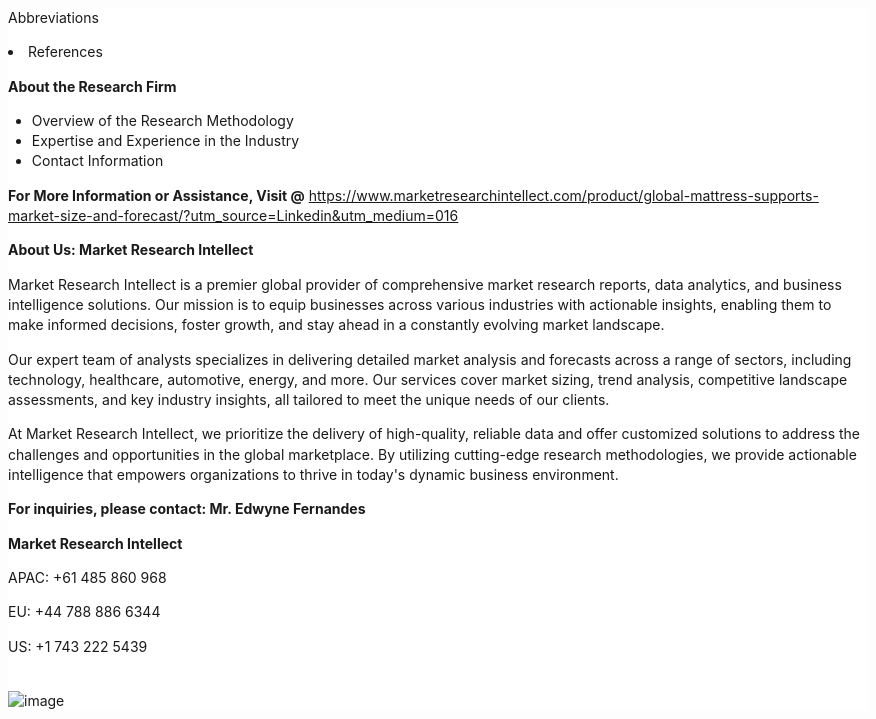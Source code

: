 Abbreviations</li><li>References</li></ul><p><strong>About the Research Firm</strong></p><ul><li>Overview of the Research Methodology</li><li>Expertise and Experience in the Industry</li><li>Contact Information</li></ul></div><div class="article-main__content" data-test-id="publishing-text-block"><p><span class="font-[700]"><strong>For More Information or Assistance, Visit @</strong>&nbsp;<a href="https://www.marketresearchintellect.com/product/global-mattress-supports-market-size-and-forecast/?utm_source=Linkedin&utm_medium=016">https://www.marketresearchintellect.com/product/global-mattress-supports-market-size-and-forecast/?utm_source=Linkedin&utm_medium=016</a></span></p><p><strong>About Us: Market Research Intellect</strong></p><p>Market Research Intellect is a premier global provider of comprehensive market research reports, data analytics, and business intelligence solutions. Our mission is to equip businesses across various industries with actionable insights, enabling them to make informed decisions, foster growth, and stay ahead in a constantly evolving market landscape.</p><p>Our expert team of analysts specializes in delivering detailed market analysis and forecasts across a range of sectors, including technology, healthcare, automotive, energy, and more. Our services cover market sizing, trend analysis, competitive landscape assessments, and key industry insights, all tailored to meet the unique needs of our clients.</p><p>At Market Research Intellect, we prioritize the delivery of high-quality, reliable data and offer customized solutions to address the challenges and opportunities in the global marketplace. By utilizing cutting-edge research methodologies, we provide actionable intelligence that empowers organizations to thrive in today's dynamic business environment.</p><p><strong>For inquiries, please contact: Mr. Edwyne Fernandes</strong></p><p><strong>Market Research Intellect</strong></p><p>APAC: +61 485 860 968</p><p>EU: +44 788 886 6344</p><p>US: +1 743 222 5439</p></div><div class="article-main__content" data-test-id="publishing-text-block">&nbsp;</div>
![image](https://github.com/user-attachments/assets/e56ff141-b91f-4f47-96f4-5a8c02504d64)
